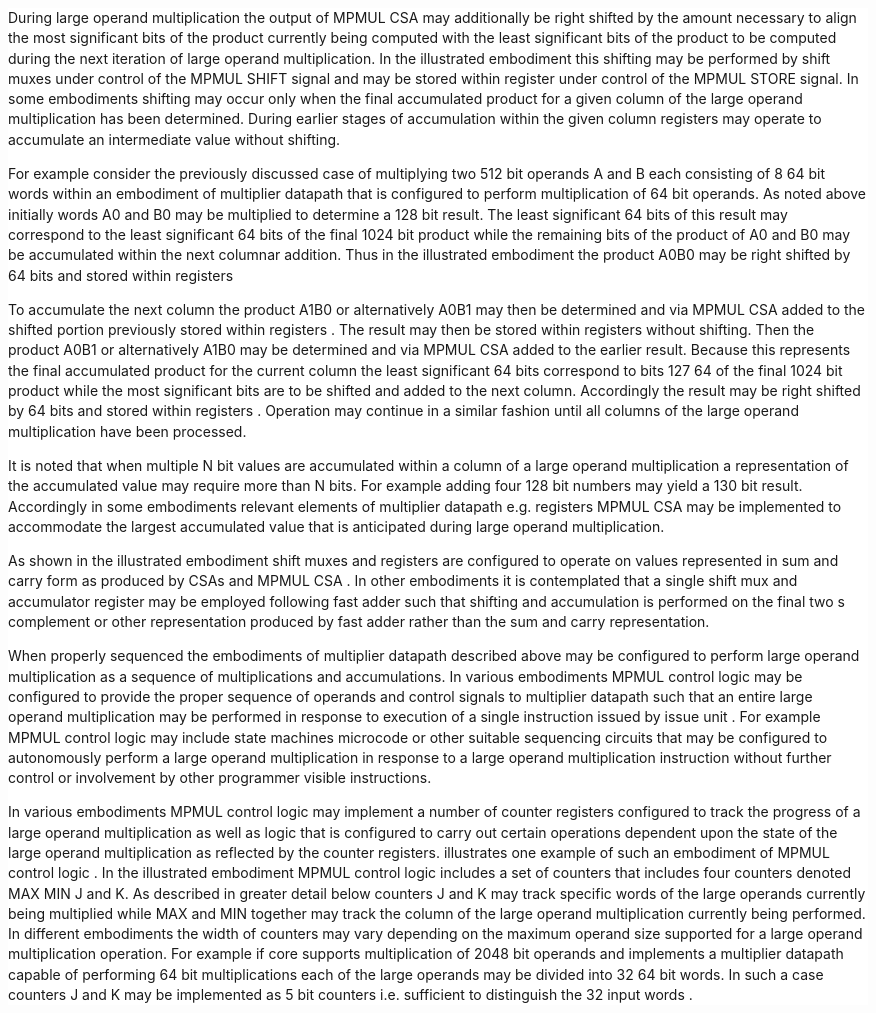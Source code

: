 During large operand multiplication the output of MPMUL CSA may additionally be right shifted by the amount necessary to align the most significant bits of the product currently being computed with the least significant bits of the product to be computed during the next iteration of large operand multiplication. In the illustrated embodiment this shifting may be performed by shift muxes under control of the MPMUL SHIFT signal and may be stored within register under control of the MPMUL STORE signal. In some embodiments shifting may occur only when the final accumulated product for a given column of the large operand multiplication has been determined. During earlier stages of accumulation within the given column registers may operate to accumulate an intermediate value without shifting.

For example consider the previously discussed case of multiplying two 512 bit operands A and B each consisting of 8 64 bit words within an embodiment of multiplier datapath that is configured to perform multiplication of 64 bit operands. As noted above initially words A0 and B0 may be multiplied to determine a 128 bit result. The least significant 64 bits of this result may correspond to the least significant 64 bits of the final 1024 bit product while the remaining bits of the product of A0 and B0 may be accumulated within the next columnar addition. Thus in the illustrated embodiment the product A0B0 may be right shifted by 64 bits and stored within registers 

To accumulate the next column the product A1B0 or alternatively A0B1 may then be determined and via MPMUL CSA added to the shifted portion previously stored within registers . The result may then be stored within registers without shifting. Then the product A0B1 or alternatively A1B0 may be determined and via MPMUL CSA added to the earlier result. Because this represents the final accumulated product for the current column the least significant 64 bits correspond to bits 127 64 of the final 1024 bit product while the most significant bits are to be shifted and added to the next column. Accordingly the result may be right shifted by 64 bits and stored within registers . Operation may continue in a similar fashion until all columns of the large operand multiplication have been processed.

It is noted that when multiple N bit values are accumulated within a column of a large operand multiplication a representation of the accumulated value may require more than N bits. For example adding four 128 bit numbers may yield a 130 bit result. Accordingly in some embodiments relevant elements of multiplier datapath e.g. registers MPMUL CSA may be implemented to accommodate the largest accumulated value that is anticipated during large operand multiplication.

As shown in the illustrated embodiment shift muxes and registers are configured to operate on values represented in sum and carry form as produced by CSAs and MPMUL CSA . In other embodiments it is contemplated that a single shift mux and accumulator register may be employed following fast adder such that shifting and accumulation is performed on the final two s complement or other representation produced by fast adder rather than the sum and carry representation.

When properly sequenced the embodiments of multiplier datapath described above may be configured to perform large operand multiplication as a sequence of multiplications and accumulations. In various embodiments MPMUL control logic may be configured to provide the proper sequence of operands and control signals to multiplier datapath such that an entire large operand multiplication may be performed in response to execution of a single instruction issued by issue unit . For example MPMUL control logic may include state machines microcode or other suitable sequencing circuits that may be configured to autonomously perform a large operand multiplication in response to a large operand multiplication instruction without further control or involvement by other programmer visible instructions.

In various embodiments MPMUL control logic may implement a number of counter registers configured to track the progress of a large operand multiplication as well as logic that is configured to carry out certain operations dependent upon the state of the large operand multiplication as reflected by the counter registers. illustrates one example of such an embodiment of MPMUL control logic . In the illustrated embodiment MPMUL control logic includes a set of counters that includes four counters denoted MAX MIN J and K. As described in greater detail below counters J and K may track specific words of the large operands currently being multiplied while MAX and MIN together may track the column of the large operand multiplication currently being performed. In different embodiments the width of counters may vary depending on the maximum operand size supported for a large operand multiplication operation. For example if core supports multiplication of 2048 bit operands and implements a multiplier datapath capable of performing 64 bit multiplications each of the large operands may be divided into 32 64 bit words. In such a case counters J and K may be implemented as 5 bit counters i.e. sufficient to distinguish the 32 input words .
